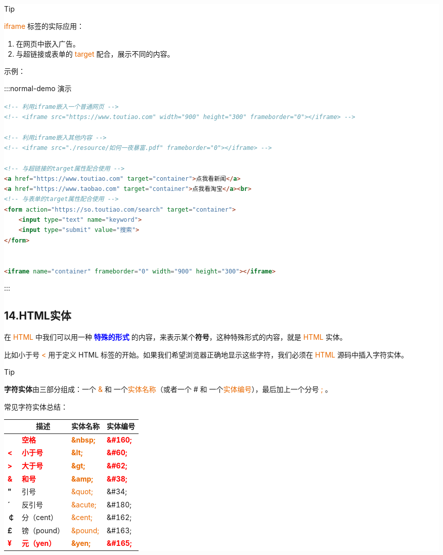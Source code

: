 > [!tip]
>
> <span style="color: #e96900;">iframe </span>标签的实际应用：
>
> 1. 在网页中嵌入广告。
> 2. 与超链接或表单的 <span style="color: #e96900;">target </span>配合，展示不同的内容。

示例：

:::normal-demo 演示

```html
<!-- 利用iframe嵌入一个普通网页 -->
<!-- <iframe src="https://www.toutiao.com" width="900" height="300" frameborder="0"></iframe> -->

<!-- 利用iframe嵌入其他内容 -->
<!-- <iframe src="./resource/如何一夜暴富.pdf" frameborder="0"></iframe> -->

<!-- 与超链接的target属性配合使用 -->
<a href="https://www.toutiao.com" target="container">点我看新闻</a>
<a href="https://www.taobao.com" target="container">点我看淘宝</a><br>
<!-- 与表单的target属性配合使用 -->
<form action="https://so.toutiao.com/search" target="container">
    <input type="text" name="keyword">
    <input type="submit" value="搜索">
</form>


<iframe name="container" frameborder="0" width="900" height="300"></iframe>
```



:::

## 14.HTML实体

在 <span style="color: #e96900;">HTML </span>中我们可以用一种 **<span style="color: blue;">特殊的形式</span>** 的内容，来表示某个**符号**，这种特殊形式的内容，就是 <span style="color: #e96900;">HTML </span>实体。

比如小于号 <span style="color: #e96900;">< </span>用于定义 HTML 标签的开始。如果我们希望浏览器正确地显示这些字符，我们必须在 <span style="color: #e96900;">HTML </span>源码中插入字符实体。

> [!tip]
>
> **字符实体**由三部分组成：一个 <span style="color: #e96900;">& </span>和 一个<span style="color: #e96900;">实体名称</span>（或者一个 # 和 一个<span style="color: #e96900;">实体编号</span>），最后加上一个分号 <span style="color: #e96900;">; </span>。

常见字符实体总结：

|                                | **描述**                                       | **实体名称** | **实体编号** |
| ------------------------------ | ---------------------------------------------- | ------------ | ------------ |
|                                | **<span style="color: red;">空格</span>**      | **<span style="color: #e96900;">\&nbsp;</span>** | <span style="color: red;">**\&#160;**</span> |
| **<span style="color: red;"><</span>** | **<span style="color: red;">小于号</span>**            | **<span style="color: #e96900;">\&lt;</span>** | <span style="color: red;">**\&#60;**</span> |
| **<span style="color: red;">></span>** | **<span style="color: red;">大于号</span>**            | **<span style="color: #e96900;">\&gt;</span>** | <span style="color: red;">**\&#62;**</span> |
| **<span style="color: red;">&</span>** | **<span style="color: red;">和号</span>**              | **<span style="color: #e96900;">\&amp;</span>** | <span style="color: red;">**\&#38;**</span> |
| **"**                          | 引号                                           | <span style="color: #e96900;">\&quot;</span> | \&#34;    |
| **´**                          | 反引号                                         | <span style="color: #e96900;">\&acute;</span> | \&#180;    |
| **￠**                         | 分（cent）                                     | <span style="color: #e96900;">\&cent;</span> | \&#162;     |
| **£**                          | 镑（pound）                                    | <span style="color: #e96900;">\&pound; </span> | \&#163;     |
| **<span style="color: red;">¥</span>** | **<span style="color: red;">元（yen）</span>**         | <span style="color: #e96900;">**\&yen;** </span> | <span style="color: red;">**\&#165;**</span> |